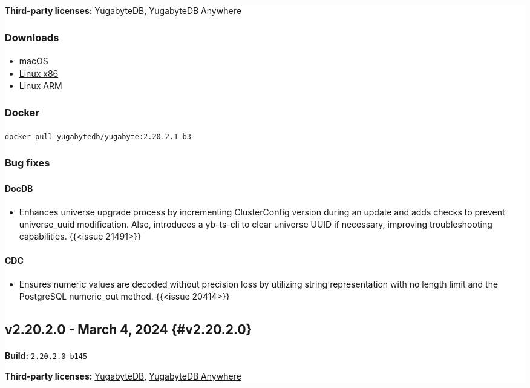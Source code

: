 **Third-party licenses:** [YugabyteDB](https://downloads.yugabyte.com/releases/2.20.2.1/yugabytedb-2.20.2.1-b3-third-party-licenses.html), [YugabyteDB Anywhere](https://downloads.yugabyte.com/releases/2.20.2.1/yugabytedb-anywhere-2.20.2.1-b3-third-party-licenses.html)

### Downloads

<ul class="nav yb-pills">
 <li>
   <a href="https://downloads.yugabyte.com/releases/2.20.2.1/yugabyte-2.20.2.1-b3-darwin-x86_64.tar.gz">
     <i class="fa-brands fa-apple"></i>
     <span>macOS</span>
   </a>
 </li>
 <li>
   <a href="https://downloads.yugabyte.com/releases/2.20.2.1/yugabyte-2.20.2.1-b3-linux-x86_64.tar.gz">
     <i class="fa-brands fa-linux"></i>
     <span>Linux x86</span>
   </a>
 </li>
 <li>
   <a href="https://downloads.yugabyte.com/releases/2.20.2.1/yugabyte-2.20.2.1-b3-el8-aarch64.tar.gz">
     <i class="fa-brands fa-linux"></i>
     <span>Linux ARM</span>
   </a>
 </li>
</ul>

### Docker

```sh
docker pull yugabytedb/yugabyte:2.20.2.1-b3
```

### Bug fixes

#### DocDB

* Enhances universe upgrade process by incrementing ClusterConfig version during an update and adds checks to prevent universe_uuid modification. Also, introduces a yb-ts-cli to clear universe UUID if necessary, improving troubleshooting capabilities. {{<issue 21491>}}

#### CDC

* Ensures numeric values are decoded without precision loss by utilizing string representation with no length limit and the PostgreSQL numeric_out method. {{<issue 20414>}}

## v2.20.2.0 - March 4, 2024 {#v2.20.2.0}

**Build:** `2.20.2.0-b145`

**Third-party licenses:** [YugabyteDB](https://downloads.yugabyte.com/releases/2.20.2.0/yugabytedb-2.20.2.0-b145-third-party-licenses.html), [YugabyteDB Anywhere](https://downloads.yugabyte.com/releases/2.20.2.0/yugabytedb-anywhere-2.20.2.0-b145-third-party-licenses.html)
